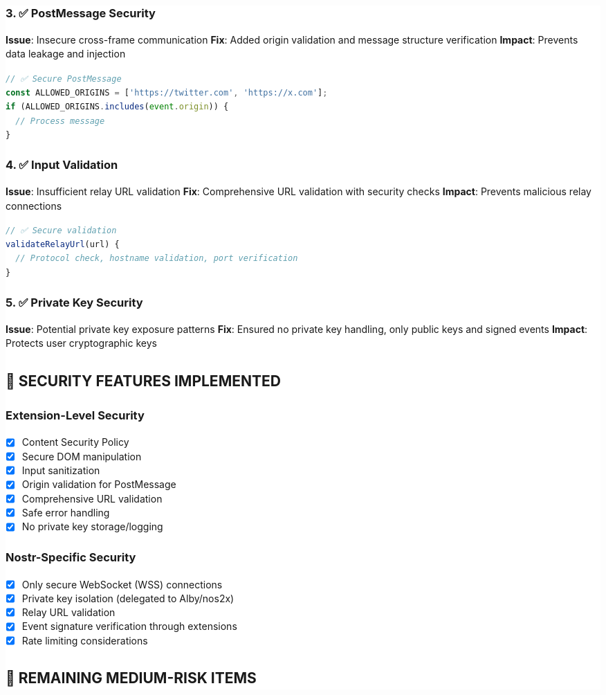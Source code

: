 ### 3. ✅ PostMessage Security
**Issue**: Insecure cross-frame communication
**Fix**: Added origin validation and message structure verification
**Impact**: Prevents data leakage and injection

```javascript
// ✅ Secure PostMessage
const ALLOWED_ORIGINS = ['https://twitter.com', 'https://x.com'];
if (ALLOWED_ORIGINS.includes(event.origin)) {
  // Process message
}
```

### 4. ✅ Input Validation
**Issue**: Insufficient relay URL validation
**Fix**: Comprehensive URL validation with security checks
**Impact**: Prevents malicious relay connections

```javascript
// ✅ Secure validation
validateRelayUrl(url) {
  // Protocol check, hostname validation, port verification
}
```

### 5. ✅ Private Key Security
**Issue**: Potential private key exposure patterns
**Fix**: Ensured no private key handling, only public keys and signed events
**Impact**: Protects user cryptographic keys

## 🔐 SECURITY FEATURES IMPLEMENTED

### Extension-Level Security
- [x] Content Security Policy
- [x] Secure DOM manipulation  
- [x] Input sanitization
- [x] Origin validation for PostMessage
- [x] Comprehensive URL validation
- [x] Safe error handling
- [x] No private key storage/logging

### Nostr-Specific Security
- [x] Only secure WebSocket (WSS) connections
- [x] Private key isolation (delegated to Alby/nos2x)
- [x] Relay URL validation
- [x] Event signature verification through extensions
- [x] Rate limiting considerations

## 🚨 REMAINING MEDIUM-RISK ITEMS

